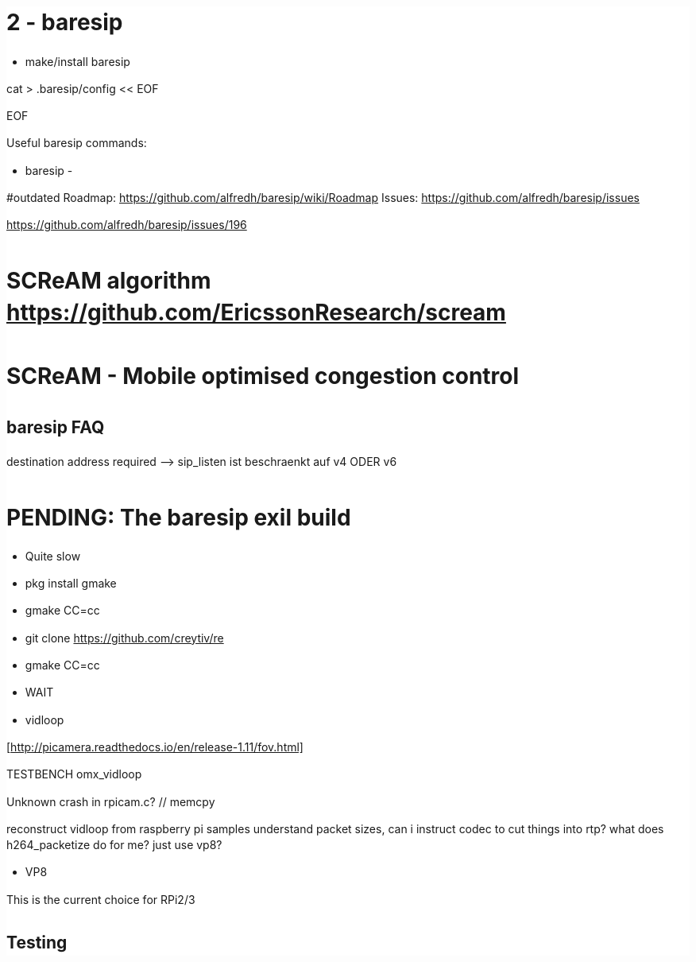 2 - baresip
===========

* make/install baresip

cat > .baresip/config << EOF

EOF


Useful baresip commands:
* baresip -


#outdated
Roadmap: https://github.com/alfredh/baresip/wiki/Roadmap
Issues: https://github.com/alfredh/baresip/issues

https://github.com/alfredh/baresip/issues/196
# SCReAM algorithm https://github.com/EricssonResearch/scream
# SCReAM - Mobile optimised congestion control 
baresip FAQ
-----------

destination address required --> sip_listen ist beschraenkt auf v4 ODER v6


PENDING: The baresip exil build
===============================

* Quite slow
* pkg install gmake
* gmake CC=cc
* git clone https://github.com/creytiv/re
* gmake CC=cc
* WAIT

* vidloop

[http://picamera.readthedocs.io/en/release-1.11/fov.html]

TESTBENCH omx_vidloop

Unknown crash in rpicam.c?
// memcpy

reconstruct vidloop from raspberry pi samples
understand packet sizes, can i instruct codec to cut things into rtp?
what does h264_packetize do for me?
just use vp8?

* VP8 

This is the current choice for RPi2/3

Testing
-------

